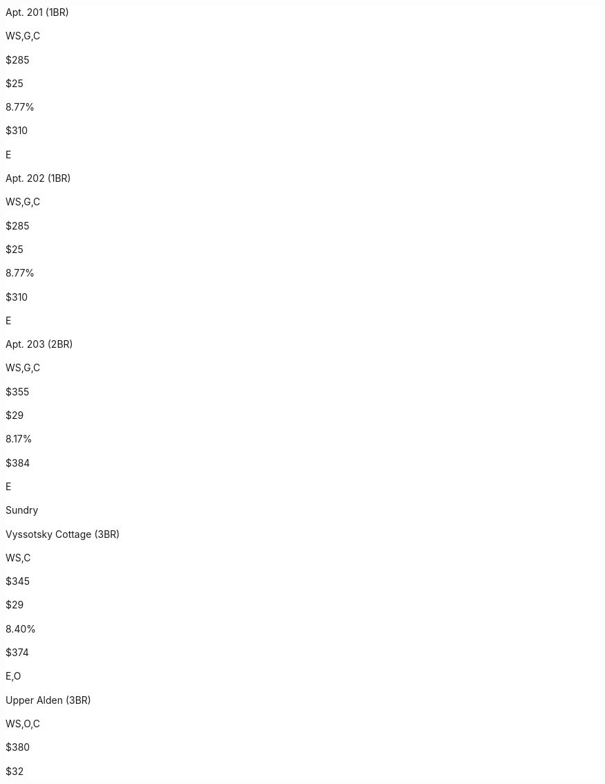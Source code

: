 Apt. 201 (1BR)

WS,G,C

$285

$25

8.77%

$310

E

Apt. 202 (1BR)

WS,G,C

$285

$25

8.77%

$310

E

Apt. 203 (2BR)

WS,G,C

$355

$29

8.17%

$384

E

Sundry

Vyssotsky Cottage (3BR)

WS,C

$345

$29

8.40%

$374

E,O

Upper Alden (3BR)

WS,O,C

$380

$32
